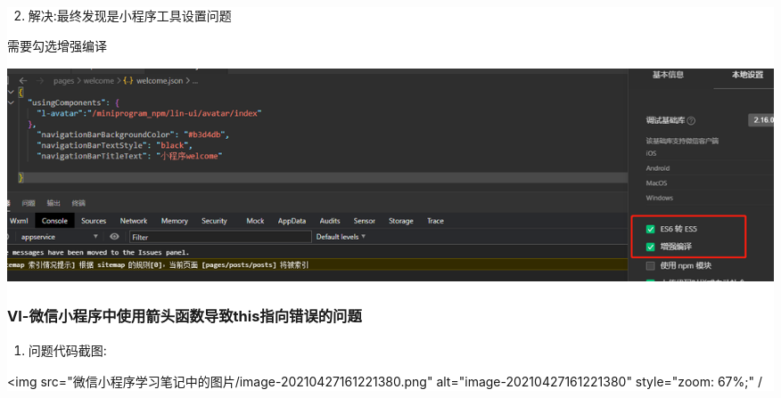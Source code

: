 2. 解决:最终发现是小程序工具设置问题

  需要勾选增强编译

  ![image-20210426170827112](微信小程序学习笔记中的图片/image-20210426170827112.png)

### Ⅵ-微信小程序中使用箭头函数导致this指向错误的问题

1. 问题代码截图:

 <img src="微信小程序学习笔记中的图片/image-20210427161221380.png" alt="image-20210427161221380" style="zoom: 67%;" /
